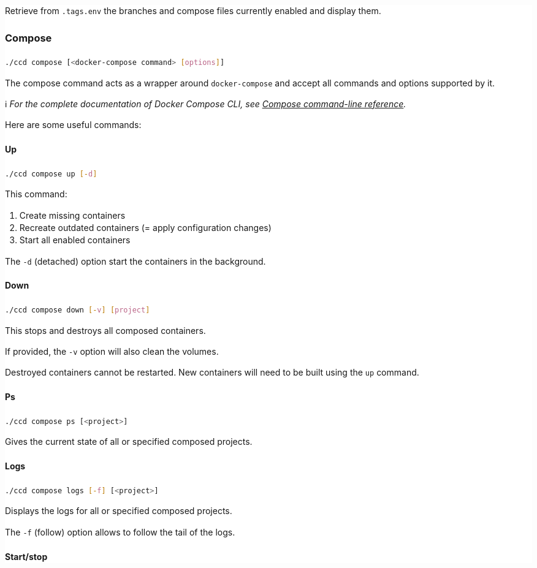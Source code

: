 Retrieve from `.tags.env` the branches and compose files currently enabled and display them.

### Compose

```bash
./ccd compose [<docker-compose command> [options]]
```

The compose command acts as a wrapper around `docker-compose` and accept all commands and options supported by it.

:information_source: *For the complete documentation of Docker Compose CLI, see [Compose command-line reference](https://docs.docker.com/compose/reference/).*

Here are some useful commands:

#### Up

```bash
./ccd compose up [-d]
```

This command:
1. Create missing containers
2. Recreate outdated containers (= apply configuration changes)
3. Start all enabled containers

The `-d` (detached) option start the containers in the background.

#### Down

```bash
./ccd compose down [-v] [project]
```

This stops and destroys all composed containers.

If provided, the `-v` option will also clean the volumes.

Destroyed containers cannot be restarted. New containers will need to be built using the `up` command.

#### Ps

```bash
./ccd compose ps [<project>]
```

Gives the current state of all or specified composed projects.

#### Logs

```bash
./ccd compose logs [-f] [<project>]
```

Displays the logs for all or specified composed projects.

The `-f` (follow) option allows to follow the tail of the logs.

#### Start/stop
